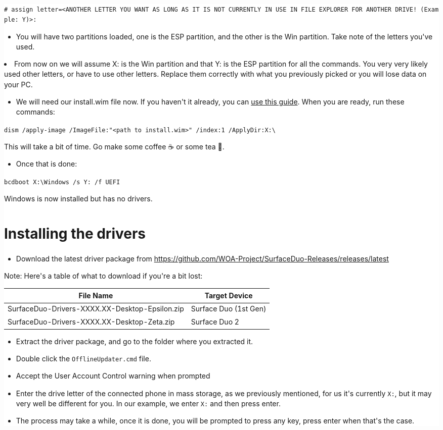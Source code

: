 ```batch
# assign letter=<ANOTHER LETTER YOU WANT AS LONG AS IT IS NOT CURRENTLY IN USE IN FILE EXPLORER FOR ANOTHER DRIVE! (Example: Y)>:
```

- You will have two partitions loaded, one is the ESP partition, and the other is the Win partition. Take note of the letters you've used.

<InfoBar title="Warnings" severity="caution" closable="false">
<li>From now on we will assume X: is the Win partition and that Y: is the ESP partition for all the commands. You very very likely used other letters, or have to use other letters. Replace them correctly with what you previously picked or you will lose data on your PC.</li>
</InfoBar>

- We will need our install.wim file now. If you haven't it already, you can [use this guide](https://woa-project.github.io/DuoWOA/docs/installwindows/ISO/GetWindows). When you are ready, run these commands:

```batch
dism /apply-image /ImageFile:"<path to install.wim>" /index:1 /ApplyDir:X:\
```

This will take a bit of time. Go make some coffee ☕ or some tea 🍵.

- Once that is done:

```batch
bcdboot X:\Windows /s Y: /f UEFI
```

Windows is now installed but has no drivers.

# Installing the drivers

- Download the latest driver package from https://github.com/WOA-Project/SurfaceDuo-Releases/releases/latest

Note: Here's a table of what to download if you're a bit lost:

| File Name                                      | Target Device         |
|------------------------------------------------|-----------------------|
| SurfaceDuo-Drivers-XXXX.XX-Desktop-Epsilon.zip | Surface Duo (1st Gen) |
| SurfaceDuo-Drivers-XXXX.XX-Desktop-Zeta.zip    | Surface Duo 2         |

- Extract the driver package, and go to the folder where you extracted it.

- Double click the ```OfflineUpdater.cmd``` file.

- Accept the User Account Control warning when prompted

- Enter the drive letter of the connected phone in mass storage, as we previously mentioned, for us it's currently ```X:```, but it may very well be different for you. In our example, we enter ```X:``` and then press enter.

- The process may take a while, once it is done, you will be prompted to press any key, press enter when that's the case.
